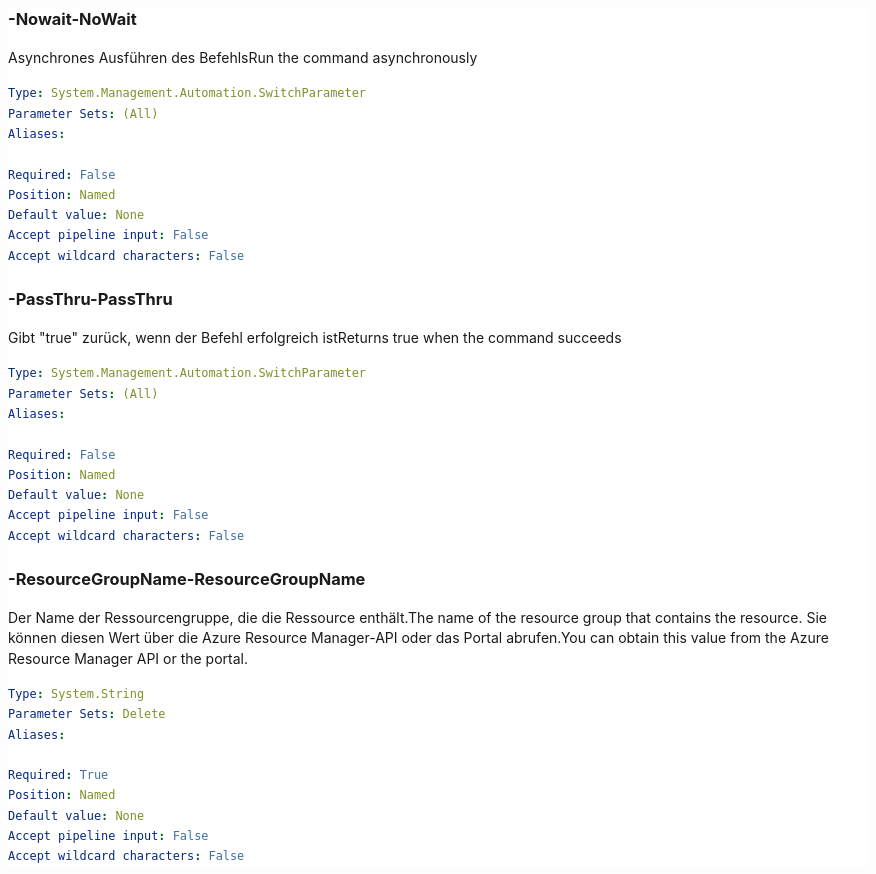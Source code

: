 ### <span data-ttu-id="bcf32-123">-Nowait</span><span class="sxs-lookup"><span data-stu-id="bcf32-123">-NoWait</span></span>
<span data-ttu-id="bcf32-124">Asynchrones Ausführen des Befehls</span><span class="sxs-lookup"><span data-stu-id="bcf32-124">Run the command asynchronously</span></span>

```yaml
Type: System.Management.Automation.SwitchParameter
Parameter Sets: (All)
Aliases:

Required: False
Position: Named
Default value: None
Accept pipeline input: False
Accept wildcard characters: False
```

### <span data-ttu-id="bcf32-125">-PassThru</span><span class="sxs-lookup"><span data-stu-id="bcf32-125">-PassThru</span></span>
<span data-ttu-id="bcf32-126">Gibt "true" zurück, wenn der Befehl erfolgreich ist</span><span class="sxs-lookup"><span data-stu-id="bcf32-126">Returns true when the command succeeds</span></span>

```yaml
Type: System.Management.Automation.SwitchParameter
Parameter Sets: (All)
Aliases:

Required: False
Position: Named
Default value: None
Accept pipeline input: False
Accept wildcard characters: False
```

### <span data-ttu-id="bcf32-127">-ResourceGroupName</span><span class="sxs-lookup"><span data-stu-id="bcf32-127">-ResourceGroupName</span></span>
<span data-ttu-id="bcf32-128">Der Name der Ressourcengruppe, die die Ressource enthält.</span><span class="sxs-lookup"><span data-stu-id="bcf32-128">The name of the resource group that contains the resource.</span></span>
<span data-ttu-id="bcf32-129">Sie können diesen Wert über die Azure Resource Manager-API oder das Portal abrufen.</span><span class="sxs-lookup"><span data-stu-id="bcf32-129">You can obtain this value from the Azure Resource Manager API or the portal.</span></span>

```yaml
Type: System.String
Parameter Sets: Delete
Aliases:

Required: True
Position: Named
Default value: None
Accept pipeline input: False
Accept wildcard characters: False
```

